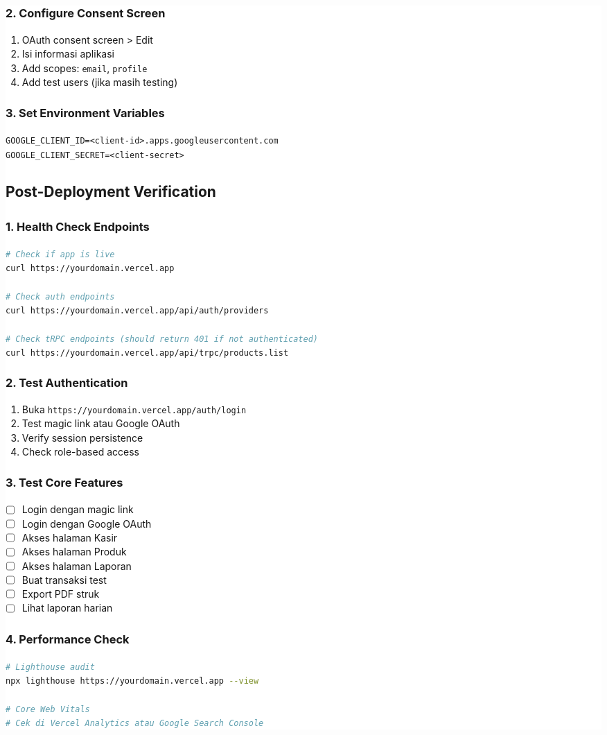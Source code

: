 ### 2. Configure Consent Screen

1. OAuth consent screen > Edit
2. Isi informasi aplikasi
3. Add scopes: `email`, `profile`
4. Add test users (jika masih testing)

### 3. Set Environment Variables

```env
GOOGLE_CLIENT_ID=<client-id>.apps.googleusercontent.com
GOOGLE_CLIENT_SECRET=<client-secret>
```

## Post-Deployment Verification

### 1. Health Check Endpoints

```bash
# Check if app is live
curl https://yourdomain.vercel.app

# Check auth endpoints
curl https://yourdomain.vercel.app/api/auth/providers

# Check tRPC endpoints (should return 401 if not authenticated)
curl https://yourdomain.vercel.app/api/trpc/products.list
```

### 2. Test Authentication

1. Buka `https://yourdomain.vercel.app/auth/login`
2. Test magic link atau Google OAuth
3. Verify session persistence
4. Check role-based access

### 3. Test Core Features

- [ ] Login dengan magic link
- [ ] Login dengan Google OAuth
- [ ] Akses halaman Kasir
- [ ] Akses halaman Produk
- [ ] Akses halaman Laporan
- [ ] Buat transaksi test
- [ ] Export PDF struk
- [ ] Lihat laporan harian

### 4. Performance Check

```bash
# Lighthouse audit
npx lighthouse https://yourdomain.vercel.app --view

# Core Web Vitals
# Cek di Vercel Analytics atau Google Search Console
```
